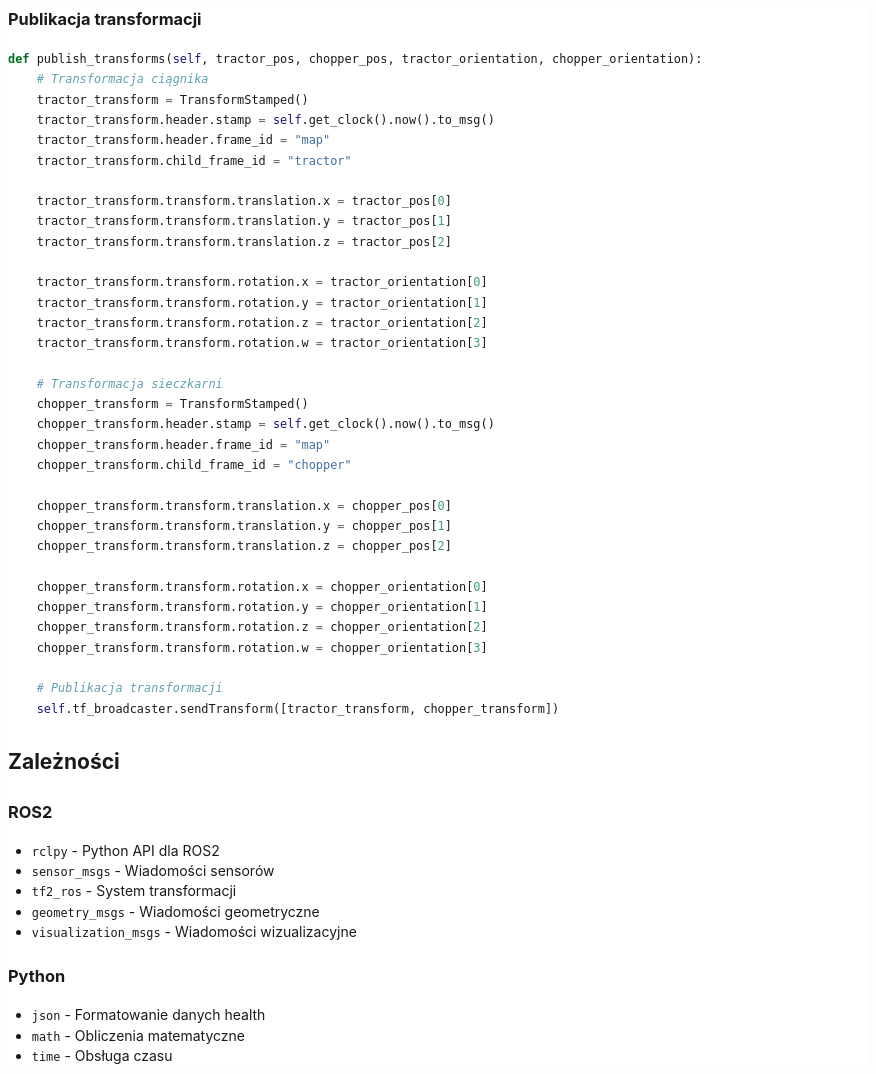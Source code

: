 ### Publikacja transformacji
```python
def publish_transforms(self, tractor_pos, chopper_pos, tractor_orientation, chopper_orientation):
    # Transformacja ciągnika
    tractor_transform = TransformStamped()
    tractor_transform.header.stamp = self.get_clock().now().to_msg()
    tractor_transform.header.frame_id = "map"
    tractor_transform.child_frame_id = "tractor"
    
    tractor_transform.transform.translation.x = tractor_pos[0]
    tractor_transform.transform.translation.y = tractor_pos[1]
    tractor_transform.transform.translation.z = tractor_pos[2]
    
    tractor_transform.transform.rotation.x = tractor_orientation[0]
    tractor_transform.transform.rotation.y = tractor_orientation[1]
    tractor_transform.transform.rotation.z = tractor_orientation[2]
    tractor_transform.transform.rotation.w = tractor_orientation[3]
    
    # Transformacja sieczkarni
    chopper_transform = TransformStamped()
    chopper_transform.header.stamp = self.get_clock().now().to_msg()
    chopper_transform.header.frame_id = "map"
    chopper_transform.child_frame_id = "chopper"
    
    chopper_transform.transform.translation.x = chopper_pos[0]
    chopper_transform.transform.translation.y = chopper_pos[1]
    chopper_transform.transform.translation.z = chopper_pos[2]
    
    chopper_transform.transform.rotation.x = chopper_orientation[0]
    chopper_transform.transform.rotation.y = chopper_orientation[1]
    chopper_transform.transform.rotation.z = chopper_orientation[2]
    chopper_transform.transform.rotation.w = chopper_orientation[3]
    
    # Publikacja transformacji
    self.tf_broadcaster.sendTransform([tractor_transform, chopper_transform])
```

## Zależności

### ROS2
- `rclpy` - Python API dla ROS2
- `sensor_msgs` - Wiadomości sensorów
- `tf2_ros` - System transformacji
- `geometry_msgs` - Wiadomości geometryczne
- `visualization_msgs` - Wiadomości wizualizacyjne

### Python
- `json` - Formatowanie danych health
- `math` - Obliczenia matematyczne
- `time` - Obsługa czasu
